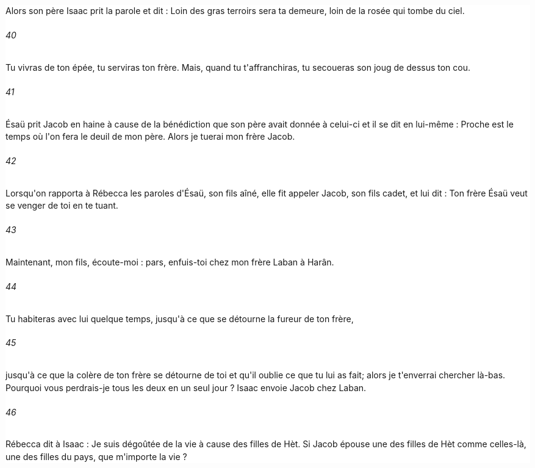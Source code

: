 Alors son père Isaac prit la parole et dit : Loin des gras terroirs sera ta demeure, loin de la rosée qui tombe du ciel.
###### 40
Tu vivras de ton épée, tu serviras ton frère. Mais, quand tu t'affranchiras, tu secoueras son joug de dessus ton cou. 
###### 41
Ésaü prit Jacob en haine à cause de la bénédiction que son père avait donnée à celui-ci et il se dit en lui-même : Proche est le temps où l'on fera le deuil de mon père. Alors je tuerai mon frère Jacob. 
###### 42
Lorsqu'on rapporta à Rébecca les paroles d'Ésaü, son fils aîné, elle fit appeler Jacob, son fils cadet, et lui dit : Ton frère Ésaü veut se venger de toi en te tuant. 
###### 43
Maintenant, mon fils, écoute-moi : pars, enfuis-toi chez mon frère Laban à Harân. 
###### 44
Tu habiteras avec lui quelque temps, jusqu'à ce que se détourne la fureur de ton frère, 
###### 45
jusqu'à ce que la colère de ton frère se détourne de toi et qu'il oublie ce que tu lui as fait; alors je t'enverrai chercher là-bas. Pourquoi vous perdrais-je tous les deux en un seul jour ? Isaac envoie Jacob chez Laban.
###### 46
Rébecca dit à Isaac : Je suis dégoûtée de la vie à cause des filles de Hèt. Si Jacob épouse une des filles de Hèt comme celles-là, une des filles du pays, que m'importe la vie ? 
